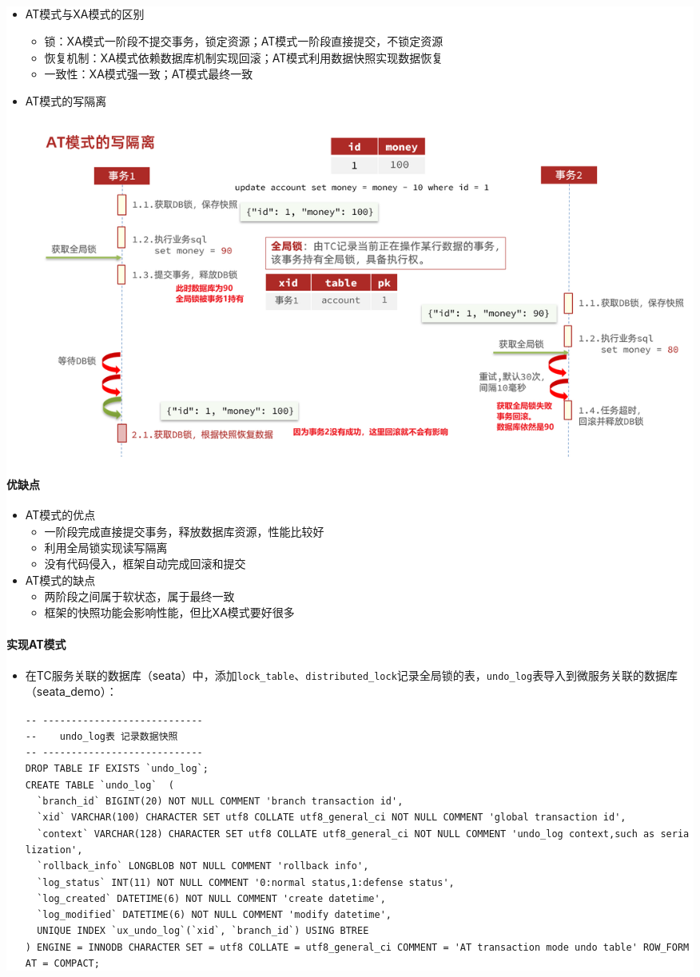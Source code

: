 - AT模式与XA模式的区别
  - 锁：XA模式一阶段不提交事务，锁定资源；AT模式一阶段直接提交，不锁定资源
  - 恢复机制：XA模式依赖数据库机制实现回滚；AT模式利用数据快照实现数据恢复
  - 一致性：XA模式强一致；AT模式最终一致

- AT模式的写隔离

  ![image-20210724181843029](images/image-20210724181843029.png)

#### 优缺点

- AT模式的优点
  - 一阶段完成直接提交事务，释放数据库资源，性能比较好
  - 利用全局锁实现读写隔离
  - 没有代码侵入，框架自动完成回滚和提交
- AT模式的缺点
  - 两阶段之间属于软状态，属于最终一致
  - 框架的快照功能会影响性能，但比XA模式要好很多



#### 实现AT模式

- 在TC服务关联的数据库（seata）中，添加`lock_table`、`distributed_lock`记录全局锁的表，`undo_log`表导入到微服务关联的数据库（seata_demo）：

  ```mysql
  -- ----------------------------
  --    undo_log表 记录数据快照
  -- ----------------------------
  DROP TABLE IF EXISTS `undo_log`;
  CREATE TABLE `undo_log`  (
    `branch_id` BIGINT(20) NOT NULL COMMENT 'branch transaction id',
    `xid` VARCHAR(100) CHARACTER SET utf8 COLLATE utf8_general_ci NOT NULL COMMENT 'global transaction id',
    `context` VARCHAR(128) CHARACTER SET utf8 COLLATE utf8_general_ci NOT NULL COMMENT 'undo_log context,such as serialization',
    `rollback_info` LONGBLOB NOT NULL COMMENT 'rollback info',
    `log_status` INT(11) NOT NULL COMMENT '0:normal status,1:defense status',
    `log_created` DATETIME(6) NOT NULL COMMENT 'create datetime',
    `log_modified` DATETIME(6) NOT NULL COMMENT 'modify datetime',
    UNIQUE INDEX `ux_undo_log`(`xid`, `branch_id`) USING BTREE
  ) ENGINE = INNODB CHARACTER SET = utf8 COLLATE = utf8_general_ci COMMENT = 'AT transaction mode undo table' ROW_FORMAT = COMPACT;
  ```
